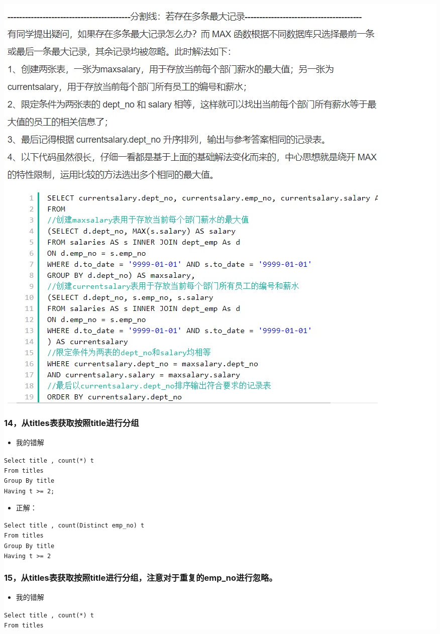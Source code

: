 ![](https://github.com/BinGYiZhanG/Java/blob/master/Java%E7%9B%B8%E5%85%B3/MySQL/Images/mysql1911301905.jpg)

### 14，从titles表获取按照title进行分组
* 我的错解
```
Select title , count(*) t
From titles
Group By title
Having t >= 2;

```
* 正解：
```
Select title , count(Distinct emp_no) t
From titles
Group By title
Having t >= 2

```
### 15，从titles表获取按照title进行分组，注意对于重复的emp_no进行忽略。
* 我的错解
```
Select title , count(*) t
From titles
```